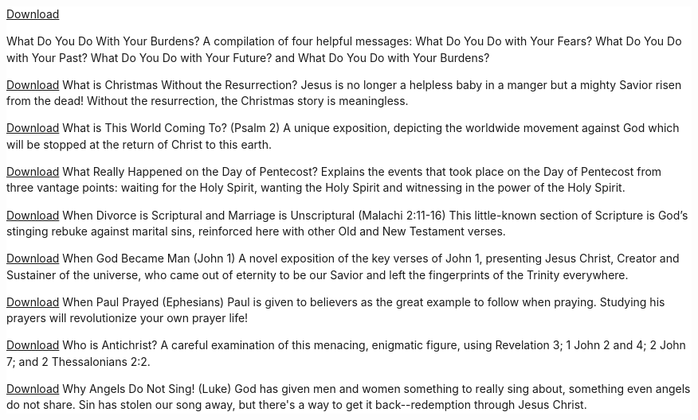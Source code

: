 [Download](/docs/default-source/Booklets/was-abraham-justified-by-works.pdf?sfvrsn=fbaa1c16_2 "Was Abraham Justified by Works")   


What Do You Do With Your Burdens? 
A compilation of four helpful messages: What Do You Do with Your Fears? What Do You Do with Your Past? What Do You Do with Your Future? and What Do You Do with Your Burdens?   

[Download](/docs/default-source/Booklets/what-do-you-do-with-your-burdens.pdf?sfvrsn=87aa1c16_2 "What Do You Do With Your Burdens")
What is Christmas Without the Resurrection? 
Jesus is no longer a helpless baby in a manger but a mighty Savior risen from the dead! Without the resurrection, the Christmas story is meaningless.   

[Download](/docs/default-source/Booklets/what-is-christmas-without-the-resurrection.pdf?sfvrsn=85aa1c16_2 "What is Christmas")
What is This World Coming To? 
(Psalm 2) A unique exposition, depicting the worldwide movement against God which will be stopped at the return of Christ to this earth.   

[Download](/docs/default-source/Booklets/what-is-this-world-coming-to.pdf?sfvrsn=88aa1c16_2 "What is This World Coming To")
What Really Happened on the Day of Pentecost? 
Explains the events that took place on the Day of Pentecost from three vantage points: waiting for the Holy Spirit, wanting the Holy Spirit and witnessing in the power of the Holy Spirit.   

[Download](/docs/default-source/Booklets/what-really-happened-on-the-day-of-pentecost.pdf?sfvrsn=92aa1c16_2 "What Really Happened")
When Divorce is Scriptural and Marriage is Unscriptural
(Malachi 2:11-16) This little-known section of Scripture is God’s stinging rebuke against marital sins, reinforced here with other Old and New Testament verses.   

[Download](/docs/default-source/Booklets/when-divorce-is-scriptural-and-marriage-is-unscriptural.pdf?sfvrsn=a1aa1c16_2 "When Divorce is Scriptural")
When God Became Man
(John 1) A novel exposition of the key verses of John 1, presenting Jesus Christ, Creator and Sustainer of the universe, who came out of eternity to be our Savior and left the fingerprints of the Trinity everywhere.   

[Download](/docs/default-source/Booklets/when-god-became-man.pdf?sfvrsn=9eaa1c16_2 "When God Became Man")
When Paul Prayed
(Ephesians) Paul is given to believers as the great example to follow when praying. Studying his prayers will revolutionize your own prayer life!   

[Download](/docs/default-source/Booklets/when-paul-prayed.pdf?sfvrsn=abaa1c16_2 "When Paul Prayed")
Who is Antichrist? 
A careful examination of this menacing, enigmatic figure, using Revelation 3; 1 John 2 and 4; 2 John 7; and 2 Thessalonians 2:2.   

[Download](/docs/default-source/Booklets/who-is-antichrist.pdf?sfvrsn=aaaa1c16_2 "Who is Antichrist")
Why Angels Do Not Sing! 
(Luke) God has given men and women something to really sing about, something even angels do not share. Sin has stolen our song away, but there's a way to get it back--redemption through Jesus Christ.   
